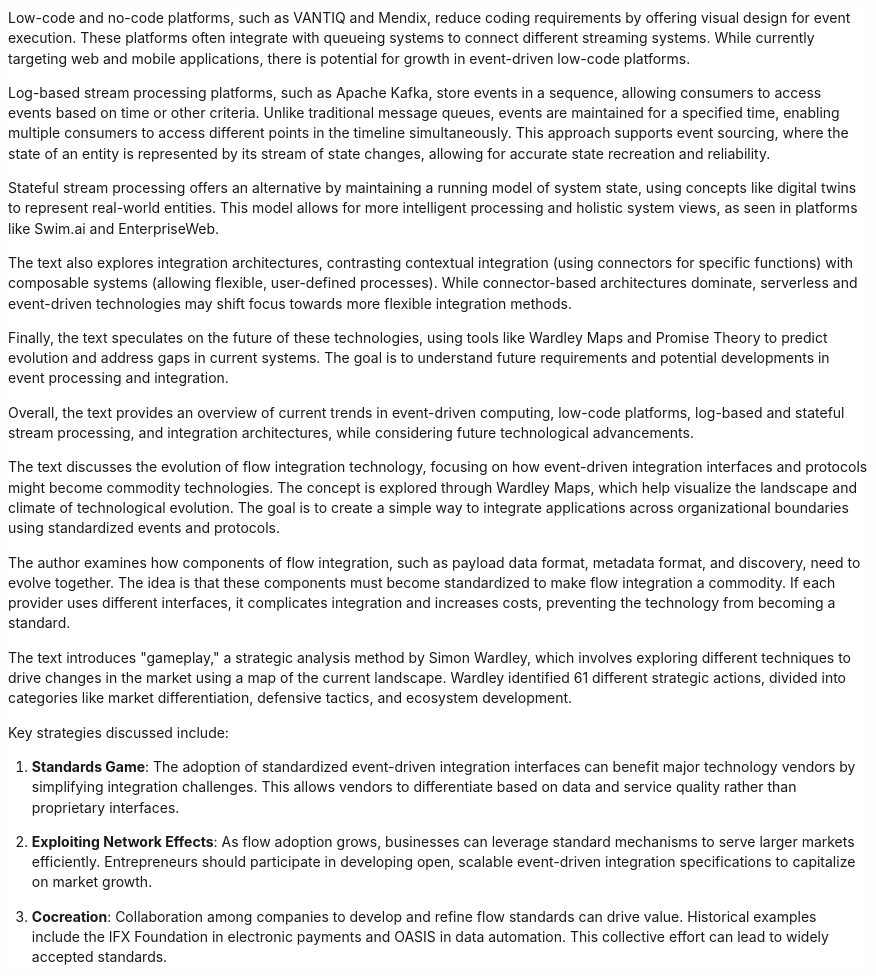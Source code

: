 Low-code and no-code platforms, such as VANTIQ and Mendix, reduce coding requirements by offering visual design for event execution. These platforms often integrate with queueing systems to connect different streaming systems. While currently targeting web and mobile applications, there is potential for growth in event-driven low-code platforms.

Log-based stream processing platforms, such as Apache Kafka, store events in a sequence, allowing consumers to access events based on time or other criteria. Unlike traditional message queues, events are maintained for a specified time, enabling multiple consumers to access different points in the timeline simultaneously. This approach supports event sourcing, where the state of an entity is represented by its stream of state changes, allowing for accurate state recreation and reliability.

Stateful stream processing offers an alternative by maintaining a running model of system state, using concepts like digital twins to represent real-world entities. This model allows for more intelligent processing and holistic system views, as seen in platforms like Swim.ai and EnterpriseWeb.

The text also explores integration architectures, contrasting contextual integration (using connectors for specific functions) with composable systems (allowing flexible, user-defined processes). While connector-based architectures dominate, serverless and event-driven technologies may shift focus towards more flexible integration methods.

Finally, the text speculates on the future of these technologies, using tools like Wardley Maps and Promise Theory to predict evolution and address gaps in current systems. The goal is to understand future requirements and potential developments in event processing and integration.

Overall, the text provides an overview of current trends in event-driven computing, low-code platforms, log-based and stateful stream processing, and integration architectures, while considering future technological advancements.



The text discusses the evolution of flow integration technology, focusing on how event-driven integration interfaces and protocols might become commodity technologies. The concept is explored through Wardley Maps, which help visualize the landscape and climate of technological evolution. The goal is to create a simple way to integrate applications across organizational boundaries using standardized events and protocols.

The author examines how components of flow integration, such as payload data format, metadata format, and discovery, need to evolve together. The idea is that these components must become standardized to make flow integration a commodity. If each provider uses different interfaces, it complicates integration and increases costs, preventing the technology from becoming a standard.

The text introduces "gameplay," a strategic analysis method by Simon Wardley, which involves exploring different techniques to drive changes in the market using a map of the current landscape. Wardley identified 61 different strategic actions, divided into categories like market differentiation, defensive tactics, and ecosystem development.

Key strategies discussed include:

1. **Standards Game**: The adoption of standardized event-driven integration interfaces can benefit major technology vendors by simplifying integration challenges. This allows vendors to differentiate based on data and service quality rather than proprietary interfaces.

2. **Exploiting Network Effects**: As flow adoption grows, businesses can leverage standard mechanisms to serve larger markets efficiently. Entrepreneurs should participate in developing open, scalable event-driven integration specifications to capitalize on market growth.

3. **Cocreation**: Collaboration among companies to develop and refine flow standards can drive value. Historical examples include the IFX Foundation in electronic payments and OASIS in data automation. This collective effort can lead to widely accepted standards.
